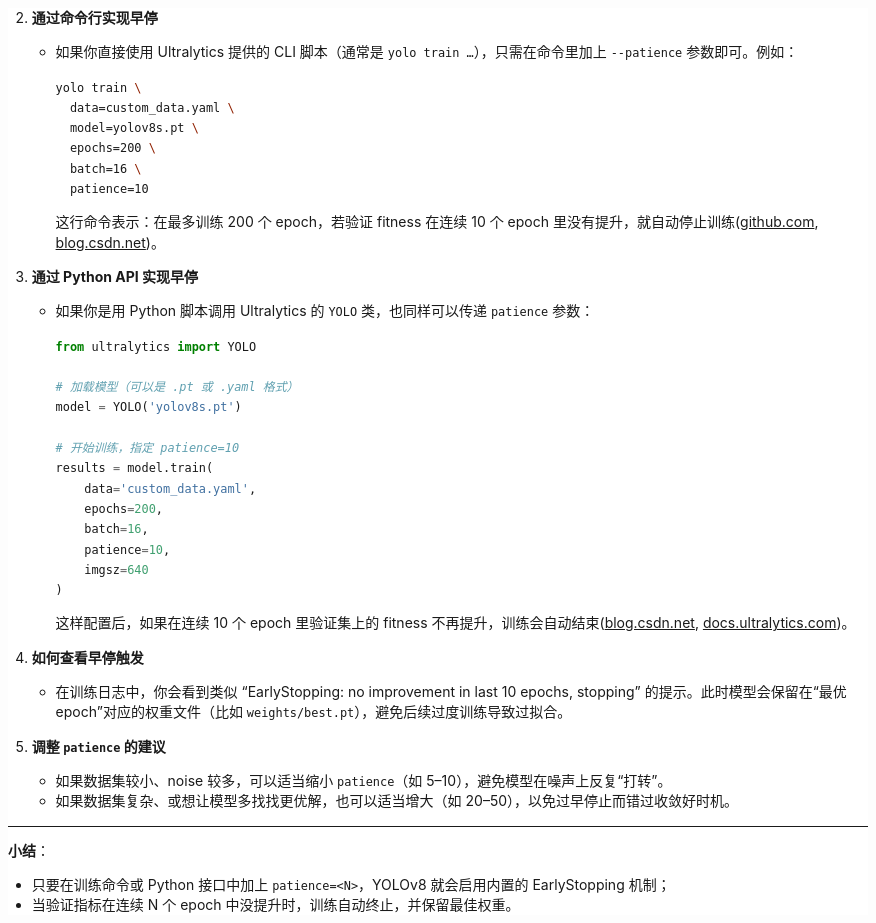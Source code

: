2. **通过命令行实现早停**

   * 如果你直接使用 Ultralytics 提供的 CLI 脚本（通常是 `yolo train …`），只需在命令里加上 `--patience` 参数即可。例如：

     ```bash
     yolo train \
       data=custom_data.yaml \
       model=yolov8s.pt \
       epochs=200 \
       batch=16 \
       patience=10
     ```

     这行命令表示：在最多训练 200 个 epoch，若验证 fitness 在连续 10 个 epoch 里没有提升，就自动停止训练([github.com][2], [blog.csdn.net][3])。

3. **通过 Python API 实现早停**

   * 如果你是用 Python 脚本调用 Ultralytics 的 `YOLO` 类，也同样可以传递 `patience` 参数：

     ```python
     from ultralytics import YOLO

     # 加载模型（可以是 .pt 或 .yaml 格式）
     model = YOLO('yolov8s.pt')

     # 开始训练，指定 patience=10
     results = model.train(
         data='custom_data.yaml',
         epochs=200,
         batch=16,
         patience=10,
         imgsz=640
     )
     ```

     这样配置后，如果在连续 10 个 epoch 里验证集上的 fitness 不再提升，训练会自动结束([blog.csdn.net][3], [docs.ultralytics.com][1])。

4. **如何查看早停触发**

   * 在训练日志中，你会看到类似 “EarlyStopping: no improvement in last 10 epochs, stopping” 的提示。此时模型会保留在“最优 epoch”对应的权重文件（比如 `weights/best.pt`），避免后续过度训练导致过拟合。

5. **调整 `patience` 的建议**

   * 如果数据集较小、noise 较多，可以适当缩小 `patience`（如 5–10），避免模型在噪声上反复“打转”。
   * 如果数据集复杂、或想让模型多找找更优解，也可以适当增大（如 20–50），以免过早停止而错过收敛好时机。

---

**小结**：

* 只要在训练命令或 Python 接口中加上 `patience=<N>`，YOLOv8 就会启用内置的 EarlyStopping 机制；
* 当验证指标在连续 N 个 epoch 中没提升时，训练自动终止，并保留最佳权重。


[1]: https://docs.ultralytics.com/reference/utils/torch_utils/?utm_source=chatgpt.com "Reference for ultralytics/utils/torch_utils.py - Ultralytics YOLO Docs"
[2]: https://github.com/ultralytics/ultralytics/issues/3892?utm_source=chatgpt.com "How you can change patience value when continuous training yolov8 ..."
[3]: https://blog.csdn.net/apple_59275002/article/details/132181112?utm_source=chatgpt.com "UltralyticsYOLOv8训练与验证参数详解-CSDN博客"